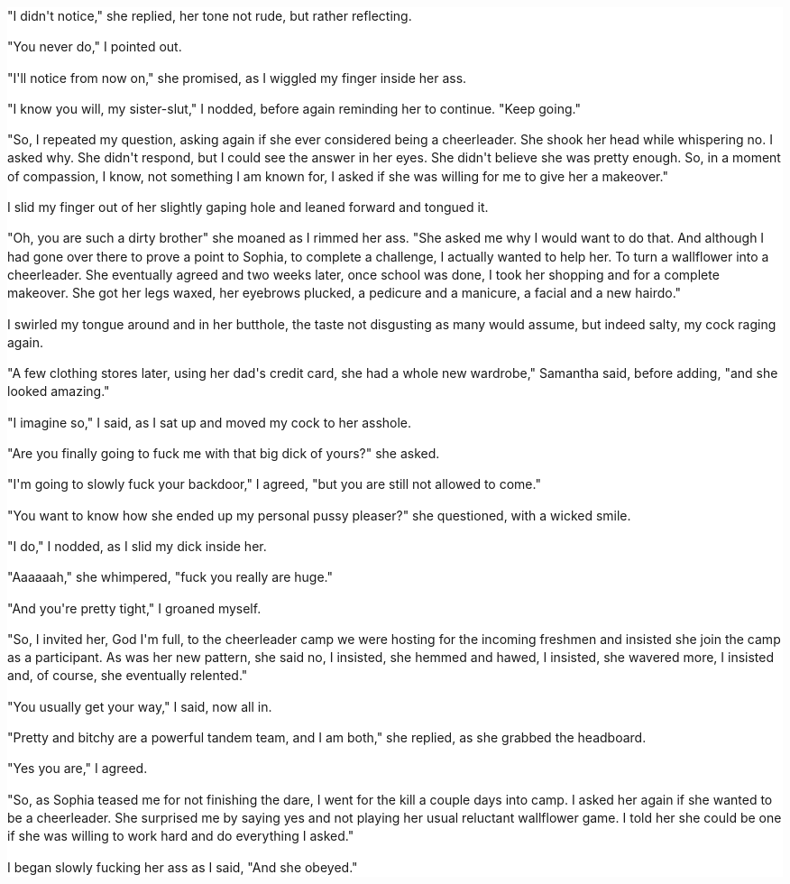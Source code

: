  "I didn't notice," she replied, her tone not rude, but rather reflecting. 

 "You never do," I pointed out. 

 "I'll notice from now on," she promised, as I wiggled my finger inside her ass. 

 

 "I know you will, my sister-slut," I nodded, before again reminding her to continue. "Keep going." 

 "So, I repeated my question, asking again if she ever considered being a cheerleader. She shook her head while whispering no. I asked why. She didn't respond, but I could see the answer in her eyes. She didn't believe she was pretty enough. So, in a moment of compassion, I know, not something I am known for, I asked if she was willing for me to give her a makeover." 

 I slid my finger out of her slightly gaping hole and leaned forward and tongued it. 

 "Oh, you are such a dirty brother" she moaned as I rimmed her ass. "She asked me why I would want to do that. And although I had gone over there to prove a point to Sophia, to complete a challenge, I actually wanted to help her. To turn a wallflower into a cheerleader. She eventually agreed and two weeks later, once school was done, I took her shopping and for a complete makeover. She got her legs waxed, her eyebrows plucked, a pedicure and a manicure, a facial and a new hairdo." 

 I swirled my tongue around and in her butthole, the taste not disgusting as many would assume, but indeed salty, my cock raging again. 

 "A few clothing stores later, using her dad's credit card, she had a whole new wardrobe," Samantha said, before adding, "and she looked amazing." 

 "I imagine so," I said, as I sat up and moved my cock to her asshole. 

 "Are you finally going to fuck me with that big dick of yours?" she asked. 

 "I'm going to slowly fuck your backdoor," I agreed, "but you are still not allowed to come." 

 "You want to know how she ended up my personal pussy pleaser?" she questioned, with a wicked smile. 

 "I do," I nodded, as I slid my dick inside her. 

 "Aaaaaah," she whimpered, "fuck you really are huge." 

 "And you're pretty tight," I groaned myself. 

 "So, I invited her, God I'm full, to the cheerleader camp we were hosting for the incoming freshmen and insisted she join the camp as a participant. As was her new pattern, she said no, I insisted, she hemmed and hawed, I insisted, she wavered more, I insisted and, of course, she eventually relented." 

 "You usually get your way," I said, now all in. 

 "Pretty and bitchy are a powerful tandem team, and I am both," she replied, as she grabbed the headboard. 

 "Yes you are," I agreed. 

 "So, as Sophia teased me for not finishing the dare, I went for the kill a couple days into camp. I asked her again if she wanted to be a cheerleader. She surprised me by saying yes and not playing her usual reluctant wallflower game. I told her she could be one if she was willing to work hard and do everything I asked." 

 I began slowly fucking her ass as I said, "And she obeyed." 
